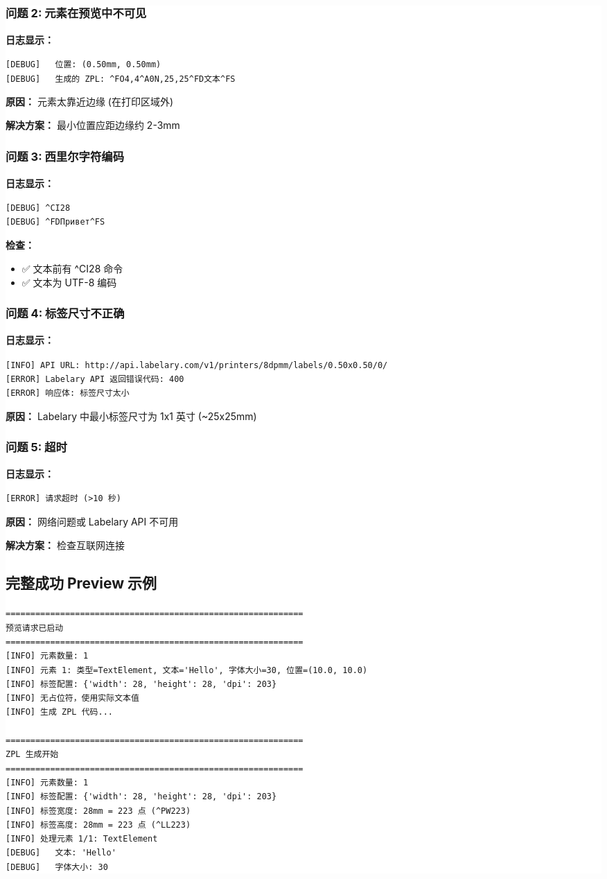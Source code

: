 ### 问题 2: 元素在预览中不可见

**日志显示：**
```
[DEBUG]   位置: (0.50mm, 0.50mm)
[DEBUG]   生成的 ZPL: ^FO4,4^A0N,25,25^FD文本^FS
```

**原因：** 元素太靠近边缘 (在打印区域外)

**解决方案：** 最小位置应距边缘约 2-3mm

### 问题 3: 西里尔字符编码

**日志显示：**
```
[DEBUG] ^CI28
[DEBUG] ^FDПривет^FS
```

**检查：** 
- ✅ 文本前有 ^CI28 命令
- ✅ 文本为 UTF-8 编码

### 问题 4: 标签尺寸不正确

**日志显示：**
```
[INFO] API URL: http://api.labelary.com/v1/printers/8dpmm/labels/0.50x0.50/0/
[ERROR] Labelary API 返回错误代码: 400
[ERROR] 响应体: 标签尺寸太小
```

**原因：** Labelary 中最小标签尺寸为 1x1 英寸 (~25x25mm)

### 问题 5: 超时

**日志显示：**
```
[ERROR] 请求超时 (>10 秒)
```

**原因：** 网络问题或 Labelary API 不可用

**解决方案：** 检查互联网连接

## 完整成功 Preview 示例

```
============================================================
预览请求已启动
============================================================
[INFO] 元素数量: 1
[INFO] 元素 1: 类型=TextElement, 文本='Hello', 字体大小=30, 位置=(10.0, 10.0)
[INFO] 标签配置: {'width': 28, 'height': 28, 'dpi': 203}
[INFO] 无占位符，使用实际文本值
[INFO] 生成 ZPL 代码...

============================================================
ZPL 生成开始
============================================================
[INFO] 元素数量: 1
[INFO] 标签配置: {'width': 28, 'height': 28, 'dpi': 203}
[INFO] 标签宽度: 28mm = 223 点 (^PW223)
[INFO] 标签高度: 28mm = 223 点 (^LL223)
[INFO] 处理元素 1/1: TextElement
[DEBUG]   文本: 'Hello'
[DEBUG]   字体大小: 30
```